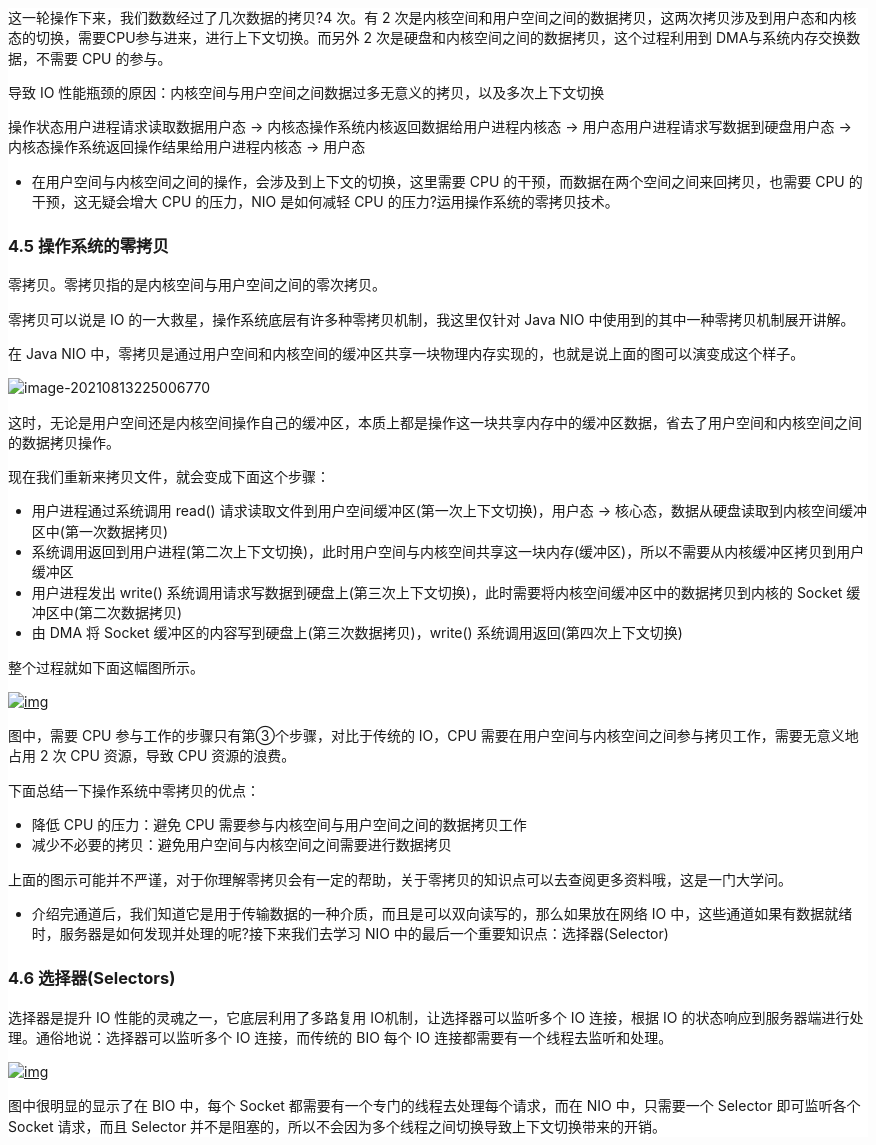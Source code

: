 这一轮操作下来，我们数数经过了几次数据的拷贝?4 次。有 2   次是内核空间和用户空间之间的数据拷贝，这两次拷贝涉及到用户态和内核态的切换，需要CPU参与进来，进行上下文切换。而另外 2   次是硬盘和内核空间之间的数据拷贝，这个过程利用到 DMA与系统内存交换数据，不需要 CPU 的参与。

导致 IO 性能瓶颈的原因：内核空间与用户空间之间数据过多无意义的拷贝，以及多次上下文切换

操作状态用户进程请求读取数据用户态 -> 内核态操作系统内核返回数据给用户进程内核态 -> 用户态用户进程请求写数据到硬盘用户态 ->  内核态操作系统返回操作结果给用户进程内核态 -> 用户态

- 在用户空间与内核空间之间的操作，会涉及到上下文的切换，这里需要 CPU 的干预，而数据在两个空间之间来回拷贝，也需要 CPU 的干预，这无疑会增大 CPU  的压力，NIO 是如何减轻 CPU 的压力?运用操作系统的零拷贝技术。



### 4.5 操作系统的零拷贝

零拷贝。零拷贝指的是内核空间与用户空间之间的零次拷贝。

零拷贝可以说是 IO 的一大救星，操作系统底层有许多种零拷贝机制，我这里仅针对 Java NIO 中使用到的其中一种零拷贝机制展开讲解。

在 Java NIO 中，零拷贝是通过用户空间和内核空间的缓冲区共享一块物理内存实现的，也就是说上面的图可以演变成这个样子。

![image-20210813225006770](https://gitee.com/er-huomeng/l-img/raw/master/img/image-20210813225006770.png)

这时，无论是用户空间还是内核空间操作自己的缓冲区，本质上都是操作这一块共享内存中的缓冲区数据，省去了用户空间和内核空间之间的数据拷贝操作。

现在我们重新来拷贝文件，就会变成下面这个步骤：

- 用户进程通过系统调用 read() 请求读取文件到用户空间缓冲区(第一次上下文切换)，用户态 ->  核心态，数据从硬盘读取到内核空间缓冲区中(第一次数据拷贝)
- 系统调用返回到用户进程(第二次上下文切换)，此时用户空间与内核空间共享这一块内存(缓冲区)，所以不需要从内核缓冲区拷贝到用户缓冲区
- 用户进程发出 write() 系统调用请求写数据到硬盘上(第三次上下文切换)，此时需要将内核空间缓冲区中的数据拷贝到内核的 Socket  缓冲区中(第二次数据拷贝)
- 由 DMA 将 Socket 缓冲区的内容写到硬盘上(第三次数据拷贝)，write() 系统调用返回(第四次上下文切换)

整个过程就如下面这幅图所示。

[![img](https://gitee.com/er-huomeng/l-img/raw/master/img/d1e9db7b3c9047254588713cc259db9c.png-wh_600x-s_2962460458.png)](https://s2.51cto.com/oss/202009/09/d1e9db7b3c9047254588713cc259db9c.png-wh_600x-s_2962460458.png)

图中，需要 CPU 参与工作的步骤只有第③个步骤，对比于传统的 IO，CPU 需要在用户空间与内核空间之间参与拷贝工作，需要无意义地占用 2 次 CPU  资源，导致 CPU 资源的浪费。

下面总结一下操作系统中零拷贝的优点：

- 降低 CPU 的压力：避免 CPU 需要参与内核空间与用户空间之间的数据拷贝工作
- 减少不必要的拷贝：避免用户空间与内核空间之间需要进行数据拷贝

上面的图示可能并不严谨，对于你理解零拷贝会有一定的帮助，关于零拷贝的知识点可以去查阅更多资料哦，这是一门大学问。

- 介绍完通道后，我们知道它是用于传输数据的一种介质，而且是可以双向读写的，那么如果放在网络 IO  中，这些通道如果有数据就绪时，服务器是如何发现并处理的呢?接下来我们去学习 NIO 中的最后一个重要知识点：选择器(Selector)

### 4.6 选择器(Selectors)

选择器是提升 IO 性能的灵魂之一，它底层利用了多路复用 IO机制，让选择器可以监听多个 IO 连接，根据 IO  的状态响应到服务器端进行处理。通俗地说：选择器可以监听多个 IO 连接，而传统的 BIO 每个 IO 连接都需要有一个线程去监听和处理。

[![img](https://gitee.com/er-huomeng/l-img/raw/master/img/a857996a0f8ed7070f501df63e59bad5.png-wh_600x-s_851898234.png)](https://s5.51cto.com/oss/202009/09/a857996a0f8ed7070f501df63e59bad5.png-wh_600x-s_851898234.png)

图中很明显的显示了在 BIO 中，每个 Socket 都需要有一个专门的线程去处理每个请求，而在 NIO 中，只需要一个 Selector 即可监听各个  Socket 请求，而且 Selector 并不是阻塞的，所以不会因为多个线程之间切换导致上下文切换带来的开销。
